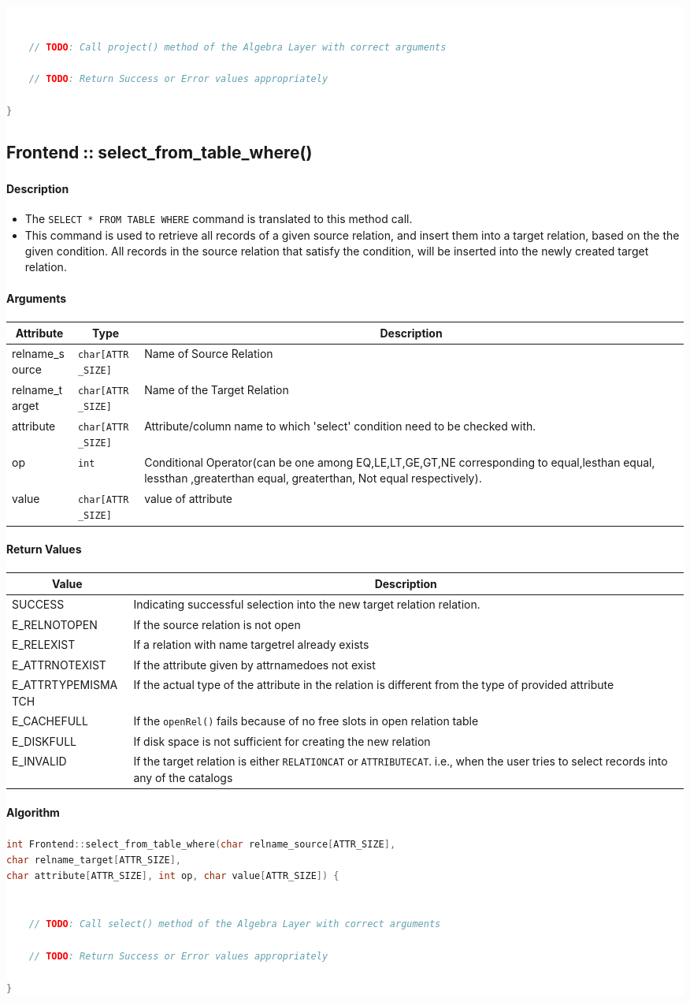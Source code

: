```cpp


    // TODO: Call project() method of the Algebra Layer with correct arguments

    // TODO: Return Success or Error values appropriately
    
}
```

## Frontend :: select_from_table_where()
#### Description
* The `SELECT * FROM TABLE WHERE` command is translated to this method call.
* This command is used to retrieve all records of a given source relation, and insert them into a target relation, based on the the given condition. All records in the source relation that satisfy the condition, will be inserted into the newly created target relation.
#### Arguments
| Attribute  | Type                        | Description                                                            |
|------------|-----------------------------|------------------------------------------------------------------------|
| relname_source    | `char[ATTR_SIZE]`           | Name of Source Relation  |
| relname_target    | `char[ATTR_SIZE]`           | Name of the Target Relation  |
| attribute   | `char[ATTR_SIZE]`    | Attribute/column name to which 'select' condition need to be checked with.  |
| op | `int`    | Conditional Operator(can be one among EQ,LE,LT,GE,GT,NE corresponding to equal,lesthan equal, lessthan ,greaterthan equal, greaterthan, Not equal respectively).  |
| value    | `char[ATTR_SIZE]`           | value of attribute |

#### Return Values
| Value           | Description                                                                     |
|-----------------|---------------------------------------------------------------------------------|
| SUCCESS            | Indicating successful selection into the new target relation relation.                                                                 |
| E_RELNOTOPEN       | If the source relation is not open                                                                                                   |
| E_RELEXIST         | If a relation with name targetrel already exists                                                                                     |
| E_ATTRNOTEXIST     | If the attribute given by attrnamedoes not exist                                                                                     |
| E_ATTRTYPEMISMATCH | If the actual type of the attribute in the relation is different from the type of provided attribute                                 |
| E_CACHEFULL        | If the `openRel()` fails because of no free slots in open relation table                                                               |
| E_DISKFULL         | If disk space is not sufficient for creating the new relation                                                                        |
| E_INVALID          | If the target relation is either `RELATIONCAT` or `ATTRIBUTECAT`. i.e., when the user tries to select records into any of the catalogs |
#### Algorithm
```cpp
int Frontend::select_from_table_where(char relname_source[ATTR_SIZE], 
char relname_target[ATTR_SIZE], 
char attribute[ATTR_SIZE], int op, char value[ATTR_SIZE]) {


    // TODO: Call select() method of the Algebra Layer with correct arguments

    // TODO: Return Success or Error values appropriately
    
}
```
